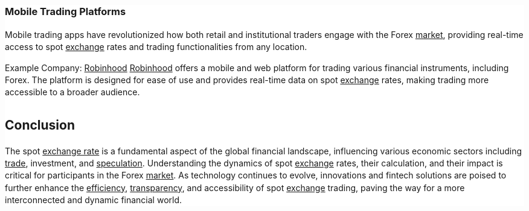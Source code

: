 ### Mobile Trading Platforms

Mobile trading apps have revolutionized how both retail and institutional traders engage with the Forex [market](../m/market.md), providing real-time access to spot [exchange](../e/exchange.md) rates and trading functionalities from any location.

Example Company: [Robinhood](https://robinhood.com/)
[Robinhood](../r/robinhood.md) offers a mobile and web platform for trading various financial instruments, including Forex. The platform is designed for ease of use and provides real-time data on spot [exchange](../e/exchange.md) rates, making trading more accessible to a broader audience.

## Conclusion

The spot [exchange rate](../e/exchange_rate.md) is a fundamental aspect of the global financial landscape, influencing various economic sectors including [trade](../t/trade.md), investment, and [speculation](../s/speculation.md). Understanding the dynamics of spot [exchange](../e/exchange.md) rates, their calculation, and their impact is critical for participants in the Forex [market](../m/market.md). As technology continues to evolve, innovations and fintech solutions are poised to further enhance the [efficiency](../e/efficiency.md), [transparency](../t/transparency.md), and accessibility of spot [exchange](../e/exchange.md) trading, paving the way for a more interconnected and dynamic financial world.